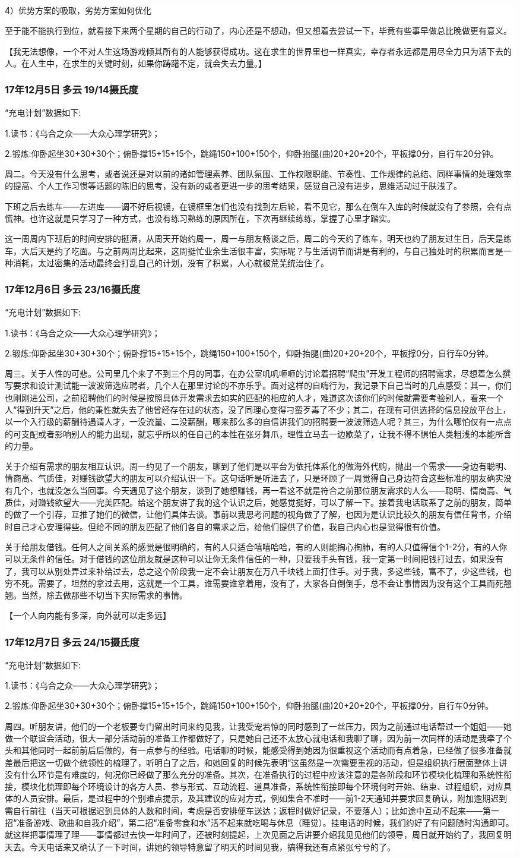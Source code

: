 4）优势方案的吸取，劣势方案如何优化

至于能不能执行到位，就看接下来两个星期的自己的行动了，内心还是不想动，但又想着去尝试一下，毕竟有些事早做总比晚做更有意义。

【我无法想像，一个不对人生这场游戏倾其所有的人能够获得成功。这在求生的世界里也一样真实，幸存者永远都是用尽全力只为活下去的人。在人生中，在求生的关键时刻，如果你踌躇不定，就会失去力量。】


### 17年12月5日 多云 19/14摄氏度

“充电计划”数据如下:

1.读书：《乌合之众——大众心理学研究》；

2.锻炼:仰卧起坐30+30+30个；俯卧撑15+15+15个，跳绳150+100+150个，仰卧抬腿(曲)20+20+20个，平板撑0分，自行车20分钟。

周二。今天没有什么思考，或者说还是对以前的诸如管理素养、团队氛围、工作权限职能、节奏性、工作规律的总结、同样事情的处理效率的提高、个人工作习惯等话题的陈旧的思考，没有新的或者更进一步的思考结果，感觉自己没有进步，思维活动过于肤浅了。

下班之后去练车——左进库——调不好后视镜，在镜框里怎们也没有找到左后轮，看不见它，那么在倒车入库的时候就没有了参照，会有点慌神。也许这就是只学习了一种方式，也没有练习熟练的原因所在，下次再继续练练，掌握了心里才踏实。

这一周周内下班后的时间安排的挺满，从周天开始约周一，周一与朋友畅谈之后，周二的今天约了练车，明天也约了朋友过生日，后天是练车，大后天是约了吃面。与之前两周比起来，这周挺忙业余生活很丰富，实际呢？与生活调节而讲是有利的，与自己独处时的积累而言是一种消耗，太过密集的活动最终会打乱自己的计划，没有了积累，人心就被荒芜统治住了。


### 17年12月6日 多云 23/16摄氏度

“充电计划”数据如下:

1.读书：《乌合之众——大众心理学研究》；

2.锻炼:仰卧起坐30+30+30个；俯卧撑15+15+15个，跳绳150+100+150个，仰卧抬腿(曲)20+20+20个，平板撑0分，自行车0分钟。

周三。关于人性的可悲。公司里几个来了不到三个月的同事，在办公室叽叽咂咂的讨论着招聘“爬虫”开发工程师的招聘需求，尽想着怎么撰写要求和设计测试能一波波筛选应聘者，几个人在那里讨论的不亦乐乎。面对这样的自嗨行为，我记录下自己当时的几点感受：其一，你们也刚刚进公司，之前招聘他们的时候是按照具体开发需求去如实的匹配的相应的人才，难道这次该你们的时候就需要考验别人，看来一个人“得到升天”之后，他的秉性就失去了他曾经存在过的状态，没了同理心变得刁蛮歹毒了不少；其二，在现有可供选择的信息投放平台上，以一个入行级的薪酬待遇请人才，一没流量、二没薪酬，哪来那么多的自信讲我们的招聘要一波波筛选人呢？其三，为什么哪怕仅有一点点的可支配或者影响别人的能力出现，就忘乎所以的任自己的本性在张牙舞爪，理性立马去一边歇菜了，让我不得不惧怕人类粗浅的本能所含的力量。

关于介绍有需求的朋友相互认识。周一约见了一个朋友，聊到了他们是以平台为依托体系化的做海外代购，抛出一个需求——身边有聪明、情商高、气质佳，对赚钱欲望大的朋友可以介绍认识一下。这句话听是听进去了，只是环顾了一周觉得自己身边符合这些标准的朋友确实没有几个，也就没怎么当回事。今天遇见了这个朋友，谈到了她想赚钱，再一看这不就是符合之前那位朋友需求的人么——聪明、情商高、气质佳，对赚钱欲望大——完美匹配。给这个朋友讲了我的这个认识之后，她感觉挺好，可以了解一下。接着我电话联系了之前的朋友，简单的做了一个引荐，互推了她们的微信，让他们具体去谈。事前以我思考问题的视角做了了解，也因为是认识比较久的朋友有信任背书，介绍时自己才心安理得些。但给不同的朋友匹配了他们各自的需求之后，给他们提供了价值，我自己内心也是觉得很有价值。

关于给朋友借钱。任何人之间关系的感觉是很明确的，有的人只适合嘻嘻哈哈，有的人则能掏心掏肺，有的人只值得信个1-2分，有的人你可以无条件的信任。对于借钱的这位朋友就是这种可以让你无条件信任的一种，只要我手头有钱，我一定第一时间把钱打过去，如果没有了，我可以从别处弄过来补给过去，总之这个阶段我一定不会让朋友在万八千块钱上面打住手。对于我，多这些钱，富不了，少这些钱，也穷不死。需要了，坦然的拿过去用，这就是一个工具，谁需要谁拿着用，没有了，大家各自倒倒手，总不会让事情因为没有这个工具而死翘翘。当然，除去做那些不切当下实际需求的事情。

 【一个人向内能有多深，向外就可以走多远】


### 17年12月7日 多云 24/15摄氏度

“充电计划”数据如下:

1.读书：《乌合之众——大众心理学研究》；

2.锻炼:仰卧起坐30+30+30个；俯卧撑15+15+15个，跳绳150+100+150个，仰卧抬腿(曲)20+20+20个，平板撑0分，自行车0分钟。

周四。听朋友讲，他们的一个老板要专门留出时间来约见我，让我受宠若惊的同时感到了一丝压力，因为之前通过电话帮过一个姐姐——她做一个联谊会活动，很大一部分活动前的准备工作都做好了，只是她自己还不太放心就电话和我聊了聊，因为前一次同样的活动是我牵了个头和其他同时一起前前后后做的，有一点参与的经验。电话聊的时候，能感受得到她因为很重视这个活动而有点着急，已经做了很多准备就差最后把这一切做个统领性的梳理了，听明白了之后，和她回复的时候先表明“这虽然是一次需要重视的活动，但是组织执行层面整体上讲没有什么环节是有难度的，何况你已经做了那么充分的准备。其次，在准备执行的过程中应该注意的是各阶段和环节模块化梳理和系统性衔接，模块化梳理即每个环境设计的各方人员、参与形式、互动流程、道具准备，系统性衔接即每个环境何时开始、结束、过程组织，对应具体的人员安排。最后，是过程中的个别难点提示，及其建议的应对方式，例如集合不准时——前1-2天通知并要求回复确认，附加逾期迟到需自行前往（当天可根据迟到具体的人数和时间，考虑是否安排便车送达；返程时做好记录，不要落人）；比如途中互动不起来——第一招“准备游戏、歌曲和自我介绍”，第二招“准备零食和水”活不起来就吃喝与休息（睡觉）。挂电话的时候，我们约好了有问题随时沟通即可。就这样把事情理了理——事情都过去快一年时间了，还被时刻提起，上次见面之后讲要介绍我见见他们的领导，周日就开始约了，我回复明天去。今天电话来又确认了一下时间，讲她的领导特意留了明天的时间见我，搞得我还有点紧张兮兮的了。
